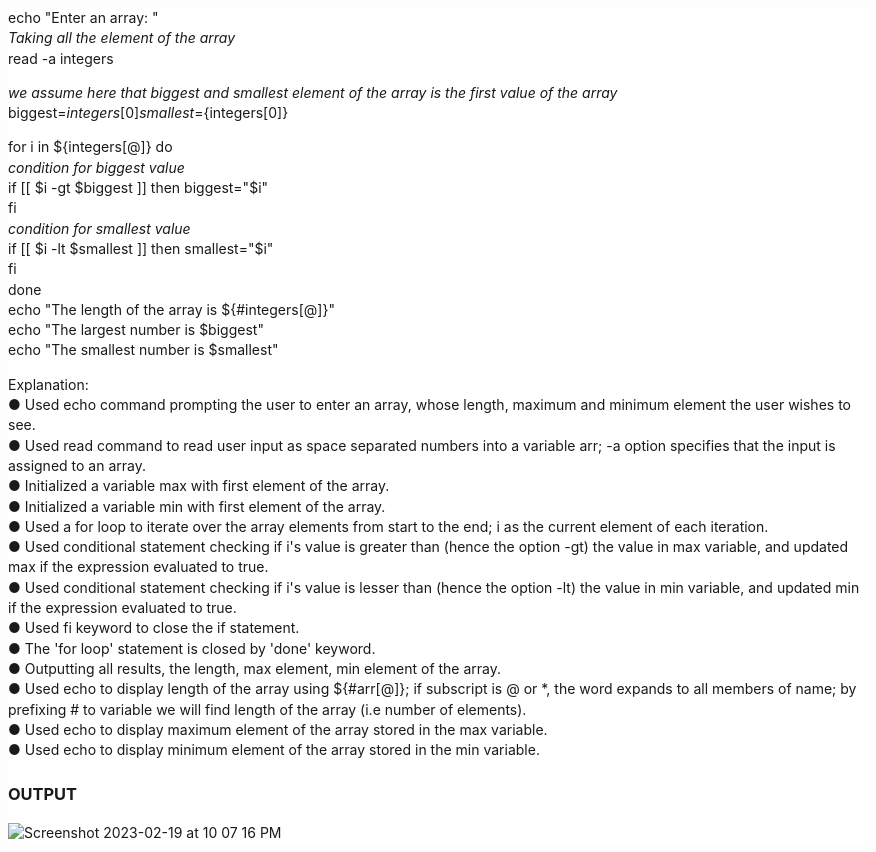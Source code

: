 
echo "Enter an array: "  
*Taking all the element of the array*  
read -a integers  

*we assume here that biggest and smallest element of the array is the first value of the array*  
biggest=${integers[0]}  
smallest=${integers[0]}  

for i in ${integers[@]}
do  
*condition for biggest value*  
     if [[ $i -gt $biggest ]]     
     then    
        biggest="$i"    
     fi   
    *condition for smallest value*   
     if [[ $i -lt $smallest ]]       
     then  
        smallest="$i"    
     fi    
done  
echo "The length of the array is ${#integers[@]}"  
echo "The largest number is $biggest"  
echo "The smallest number is $smallest"  



Explanation:  
● Used echo command prompting the user to enter an array, whose length, maximum and minimum element the user wishes to see.  
● Used read command to read user input as space separated numbers into a variable arr; -a option specifies that the input is assigned to an array.  
● Initialized a variable max with first element of the array.  
● Initialized a variable min with first element of the array.  
● Used a for loop to iterate over the array elements from start to the end; i as the current element of each iteration.  
● Used conditional statement checking if i's value is greater than (hence the option -gt) the value in max variable, and updated max if the expression evaluated to true.  
● Used conditional statement checking if i's value is lesser than (hence the option -lt) the value in min variable, and updated min if the expression evaluated to true.  
● Used fi keyword to close the if statement.   
● The 'for loop' statement is closed by 'done' keyword.  
● Outputting all results, the length, max element, min element of the array.  
● Used echo to display length of the array using ${#arr[@]}; if subscript is @ or *, the word expands to all members of name; by prefixing # to variable we will find length of the array       (i.e number of elements).  
● Used echo to display maximum element of the array stored in the max variable.   
● Used echo to display minimum element of the array stored in the min variable.   


### OUTPUT  
 <img width="671" alt="Screenshot 2023-02-19 at 10 07 16 PM" src="https://user-images.githubusercontent.com/122514232/219961722-50335828-92ca-4042-9f10-a810113eac91.png">
